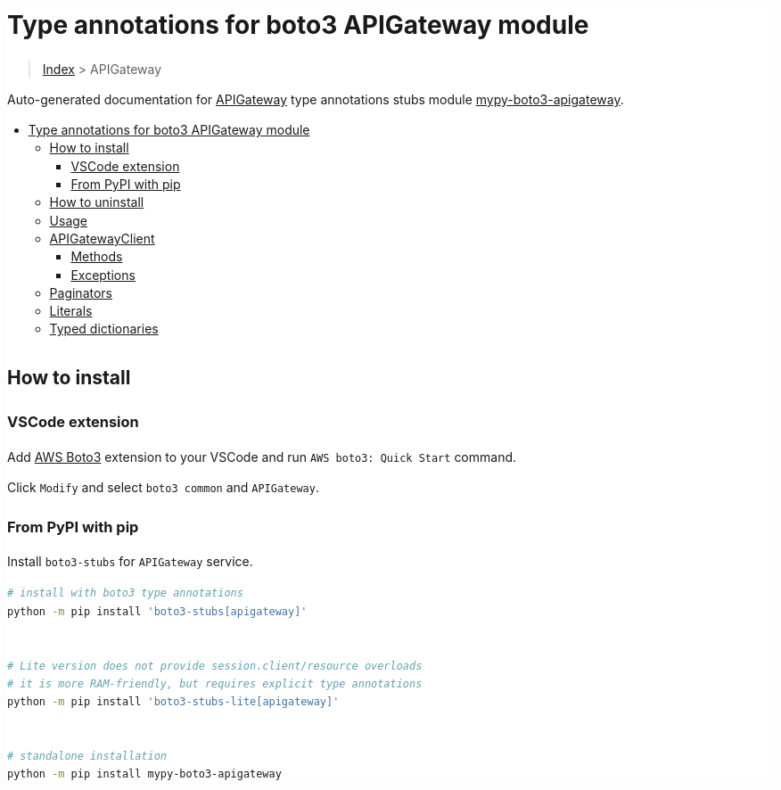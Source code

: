 <a id="type-annotations-for-boto3-apigateway-module"></a>

# Type annotations for boto3 APIGateway module

> [Index](..) > APIGateway

Auto-generated documentation for
[APIGateway](https://boto3.amazonaws.com/v1/documentation/api/latest/reference/services/apigateway.html#APIGateway)
type annotations stubs module
[mypy-boto3-apigateway](https://pypi.org/project/mypy-boto3-apigateway/).

- [Type annotations for boto3 APIGateway module](#type-annotations-for-boto3-apigateway-module)
  - [How to install](#how-to-install)
    - [VSCode extension](#vscode-extension)
    - [From PyPI with pip](#from-pypi-with-pip)
  - [How to uninstall](#how-to-uninstall)
  - [Usage](#usage)
  - [APIGatewayClient](#apigatewayclient)
    - [Methods](#methods)
    - [Exceptions](#exceptions)
  - [Paginators](#paginators)
  - [Literals](#literals)
  - [Typed dictionaries](#typed-dictionaries)

<a id="how-to-install"></a>

## How to install

<a id="vscode-extension"></a>

### VSCode extension

Add
[AWS Boto3](https://marketplace.visualstudio.com/items?itemName=Boto3typed.boto3-ide)
extension to your VSCode and run `AWS boto3: Quick Start` command.

Click `Modify` and select `boto3 common` and `APIGateway`.

<a id="from-pypi-with-pip"></a>

### From PyPI with pip

Install `boto3-stubs` for `APIGateway` service.

```bash
# install with boto3 type annotations
python -m pip install 'boto3-stubs[apigateway]'


# Lite version does not provide session.client/resource overloads
# it is more RAM-friendly, but requires explicit type annotations
python -m pip install 'boto3-stubs-lite[apigateway]'


# standalone installation
python -m pip install mypy-boto3-apigateway
```
